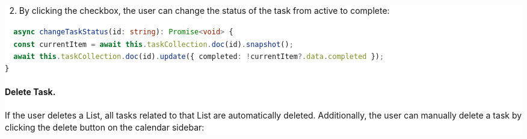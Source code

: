 2. By clicking the checkbox, the user can change the status of the task from active to complete:

```typescript
  async changeTaskStatus(id: string): Promise<void> {
  const currentItem = await this.taskCollection.doc(id).snapshot();
  await this.taskCollection.doc(id).update({ completed: !currentItem?.data.completed });
}
```

#### Delete Task.

If the user deletes a List, all tasks related to that List are automatically deleted.
Additionally, the user can manually delete a task by clicking the delete button on the calendar sidebar:
